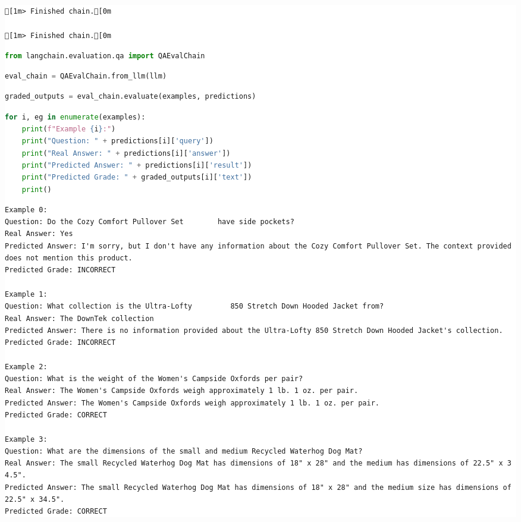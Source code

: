 
    
    [1m> Finished chain.[0m
    
    [1m> Finished chain.[0m
    


```python
from langchain.evaluation.qa import QAEvalChain
```


```python
eval_chain = QAEvalChain.from_llm(llm)
```


```python
graded_outputs = eval_chain.evaluate(examples, predictions)
```


```python
for i, eg in enumerate(examples):
    print(f"Example {i}:")
    print("Question: " + predictions[i]['query'])
    print("Real Answer: " + predictions[i]['answer'])
    print("Predicted Answer: " + predictions[i]['result'])
    print("Predicted Grade: " + graded_outputs[i]['text'])
    print()
```

    Example 0:
    Question: Do the Cozy Comfort Pullover Set        have side pockets?
    Real Answer: Yes
    Predicted Answer: I'm sorry, but I don't have any information about the Cozy Comfort Pullover Set. The context provided does not mention this product.
    Predicted Grade: INCORRECT
    
    Example 1:
    Question: What collection is the Ultra-Lofty         850 Stretch Down Hooded Jacket from?
    Real Answer: The DownTek collection
    Predicted Answer: There is no information provided about the Ultra-Lofty 850 Stretch Down Hooded Jacket's collection.
    Predicted Grade: INCORRECT
    
    Example 2:
    Question: What is the weight of the Women's Campside Oxfords per pair?
    Real Answer: The Women's Campside Oxfords weigh approximately 1 lb. 1 oz. per pair.
    Predicted Answer: The Women's Campside Oxfords weigh approximately 1 lb. 1 oz. per pair.
    Predicted Grade: CORRECT
    
    Example 3:
    Question: What are the dimensions of the small and medium Recycled Waterhog Dog Mat?
    Real Answer: The small Recycled Waterhog Dog Mat has dimensions of 18" x 28" and the medium has dimensions of 22.5" x 34.5".
    Predicted Answer: The small Recycled Waterhog Dog Mat has dimensions of 18" x 28" and the medium size has dimensions of 22.5" x 34.5".
    Predicted Grade: CORRECT
    